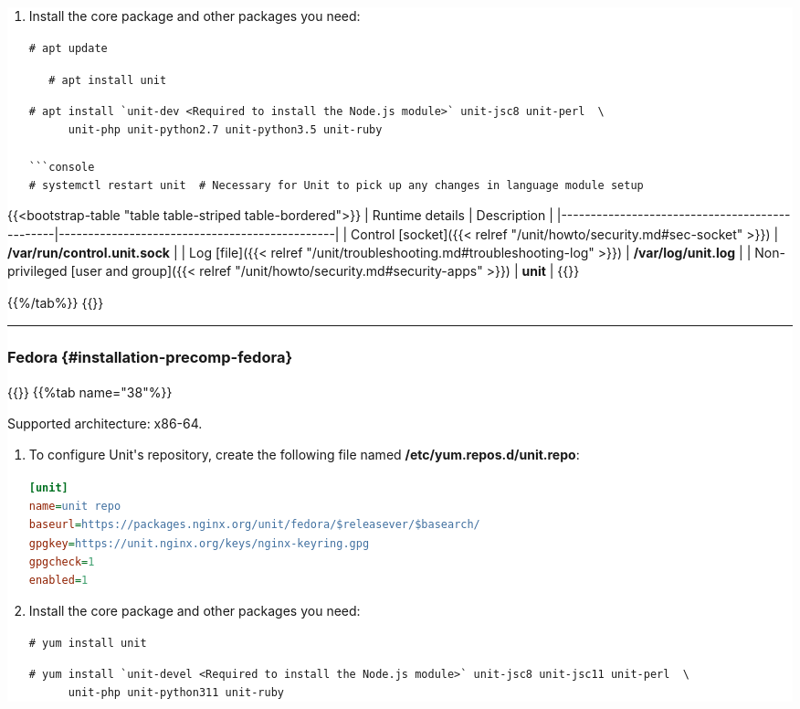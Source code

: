 1. Install the core package and other packages you need:

   ```console
   # apt update
   ```

   ```console
      # apt install unit
   ```

   ```console
   # apt install `unit-dev <Required to install the Node.js module>` unit-jsc8 unit-perl  \
         unit-php unit-python2.7 unit-python3.5 unit-ruby

   ```console
   # systemctl restart unit  # Necessary for Unit to pick up any changes in language module setup
   ```

{{<bootstrap-table "table table-striped table-bordered">}}
| Runtime details                                          | Description                                   |
|-----------------------------------------------|-----------------------------------------------|
| Control [socket]({{< relref "/unit/howto/security.md#sec-socket" >}}) | **/var/run/control.unit.sock** |
| Log [file]({{< relref "/unit/troubleshooting.md#troubleshooting-log" >}}) | **/var/log/unit.log** |
| Non-privileged [user and group]({{< relref "/unit/howto/security.md#security-apps" >}}) | **unit** |
{{</bootstrap-table>}}

{{%/tab%}}
{{</tabs>}}

---

### Fedora {#installation-precomp-fedora}

{{<tabs name="Fedora">}}
{{%tab name="38"%}}

Supported architecture: x86-64.

1. To configure Unit's repository, create the following file named
   **/etc/yum.repos.d/unit.repo**:

   ```ini
   [unit]
   name=unit repo
   baseurl=https://packages.nginx.org/unit/fedora/$releasever/$basearch/
   gpgkey=https://unit.nginx.org/keys/nginx-keyring.gpg
   gpgcheck=1
   enabled=1
   ```

1. Install the core package and other packages you need:

   ```console
   # yum install unit
   ```

   ```console
   # yum install `unit-devel <Required to install the Node.js module>` unit-jsc8 unit-jsc11 unit-perl  \
         unit-php unit-python311 unit-ruby
   ```
